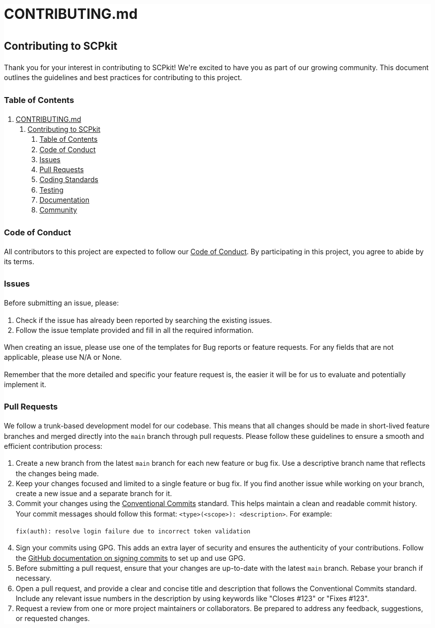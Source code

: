 CONTRIBUTING.md
===============

Contributing to SCPkit
------------------------------

Thank you for your interest in contributing to SCPkit! We're excited to have you as part of our growing community. This document outlines the guidelines and best practices for contributing to this project.

### Table of Contents

1. [CONTRIBUTING.md](#contributingmd)
   1. [Contributing to SCPkit](#contributing-to-project-name)
      1. [Table of Contents](#table-of-contents)
      2. [Code of Conduct](#code-of-conduct)
      3. [Issues](#issues)
      4. [Pull Requests](#pull-requests)
      5. [Coding Standards](#coding-standards)
      6. [Testing](#testing)
      7. [Documentation](#documentation)
      8. [Community](#community)

### Code of Conduct

All contributors to this project are expected to follow our [Code of Conduct][code-of-conduct]. By participating in this project, you agree to abide by its terms.

### Issues

Before submitting an issue, please:

1.  Check if the issue has already been reported by searching the existing issues.
2.  Follow the issue template provided and fill in all the required information.

When creating an issue, please use one of the templates for Bug reports or feature requests. For any fields that are not applicable, please use N/A or None.

Remember that the more detailed and specific your feature request is, the easier it will be for us to evaluate and potentially implement it.

### Pull Requests

We follow a trunk-based development model for our codebase. This means that all changes should be made in short-lived feature branches and merged directly into the `main` branch through pull requests. Please follow these guidelines to ensure a smooth and efficient contribution process:

1.  Create a new branch from the latest `main` branch for each new feature or bug fix. Use a descriptive branch name that reflects the changes being made.
2.  Keep your changes focused and limited to a single feature or bug fix. If you find another issue while working on your branch, create a new issue and a separate branch for it.
3.  Commit your changes using the [Conventional Commits](https://www.conventionalcommits.org/) standard. This helps maintain a clean and readable commit history. Your commit messages should follow this format: `<type>(<scope>): <description>`. For example:
    ```
    fix(auth): resolve login failure due to incorrect token validation
    ```
4.  Sign your commits using GPG. This adds an extra layer of security and ensures the authenticity of your contributions. Follow the [GitHub documentation on signing commits](https://docs.github.com/en/authentication/managing-commit-signature-verification/signing-commits) to set up and use GPG.
5.  Before submitting a pull request, ensure that your changes are up-to-date with the latest `main` branch. Rebase your branch if necessary.
6.  Open a pull request, and provide a clear and concise title and description that follows the Conventional Commits standard. Include any relevant issue numbers in the description by using keywords like "Closes #123" or "Fixes #123".
7.  Request a review from one or more project maintainers or collaborators. Be prepared to address any feedback, suggestions, or requested changes.

[code-of-conduct]: https://github.com/aquia-inc/scpkit/blob/main/CODE_OF_CONDUCT.md